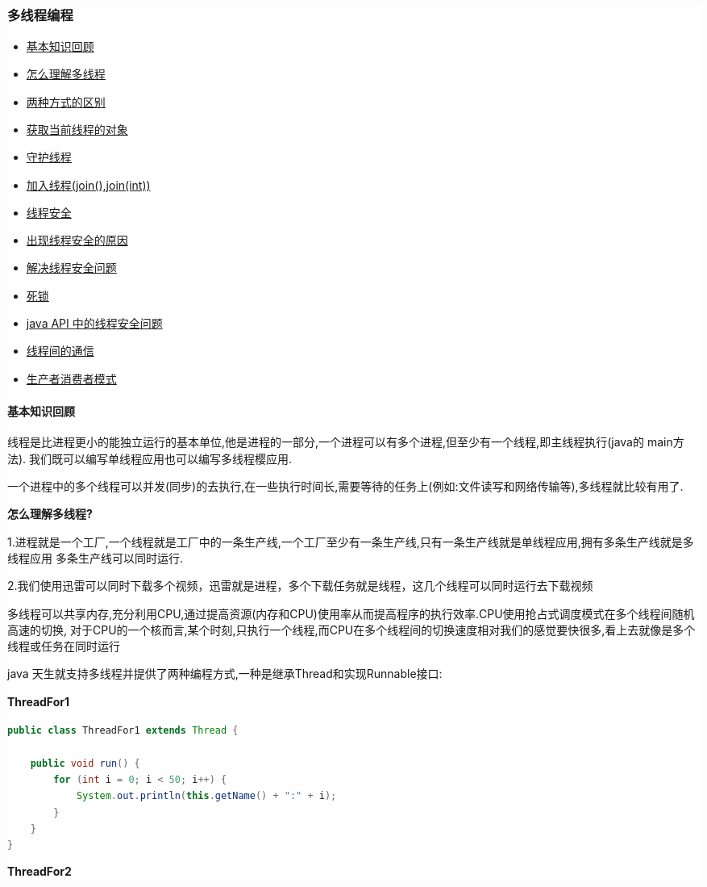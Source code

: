 <div id="top"></div>

### 多线程编程

* [基本知识回顾](#mark)

* [怎么理解多线程](#lijie)

* [两种方式的区别](#qubie)

* [获取当前线程的对象](#pojo)

* [守护线程](#protect)

* [加入线程(join(),join(int))](#join)

* [线程安全](#anquan)

* [出现线程安全的原因](#yuanyin)

* [解决线程安全问题](#jieju)

* [死锁](#lock)

* [java API 中的线程安全问题](#API)

* [线程间的通信](#tongxin)

* [生产者消费者模式](#sq)

<div id="Mark"></div>

#### 基本知识回顾 

线程是比进程更小的能独立运行的基本单位,他是进程的一部分,一个进程可以有多个进程,但至少有一个线程,即主线程执行(java的 main方法).
我们既可以编写单线程应用也可以编写多线程樱应用.

一个进程中的多个线程可以并发(同步)的去执行,在一些执行时间长,需要等待的任务上(例如:文件读写和网络传输等),多线程就比较有用了.

<div id="lijie"></div>

**怎么理解多线程?**

1.进程就是一个工厂,一个线程就是工厂中的一条生产线,一个工厂至少有一条生产线,只有一条生产线就是单线程应用,拥有多条生产线就是多线程应用
多条生产线可以同时运行.

2.我们使用迅雷可以同时下载多个视频，迅雷就是进程，多个下载任务就是线程，这几个线程可以同时运行去下载视频
  
多线程可以共享内存,充分利用CPU,通过提高资源(内存和CPU)使用率从而提高程序的执行效率.CPU使用抢占式调度模式在多个线程间随机高速的切换,
对于CPU的一个核而言,某个时刻,只执行一个线程,而CPU在多个线程间的切换速度相对我们的感觉要快很多,看上去就像是多个线程或任务在同时运行

java 天生就支持多线程并提供了两种编程方式,一种是继承Thread和实现Runnable接口:

**ThreadFor1**

```java
public class ThreadFor1 extends Thread {

    public void run() {
        for (int i = 0; i < 50; i++) {
            System.out.println(this.getName() + ":" + i);
        }
    }
}
```
**ThreadFor2**
